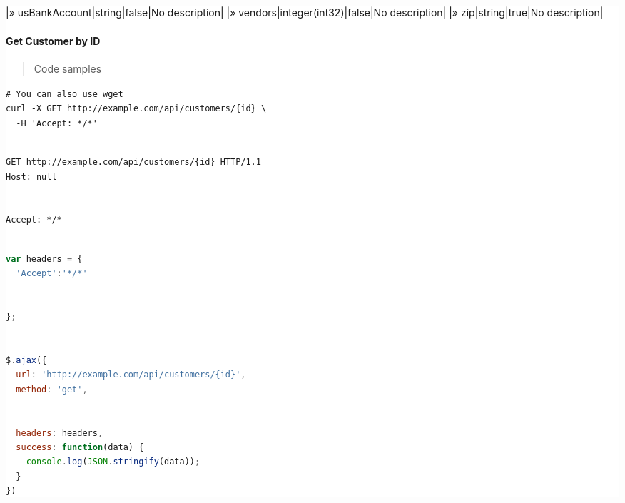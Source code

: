 |» usBankAccount|string|false|No description|
|» vendors|integer(int32)|false|No description|
|» zip|string|true|No description|


#### Get Customer by ID


<a id="opIdgetByIdUsingGET"></a>


> Code samples


```shell
# You can also use wget
curl -X GET http://example.com/api/customers/{id} \
  -H 'Accept: */*'


```


```http
GET http://example.com/api/customers/{id} HTTP/1.1
Host: null


Accept: */*


```


```javascript
var headers = {
  'Accept':'*/*'


};


$.ajax({
  url: 'http://example.com/api/customers/{id}',
  method: 'get',


  headers: headers,
  success: function(data) {
    console.log(JSON.stringify(data));
  }
})


```
